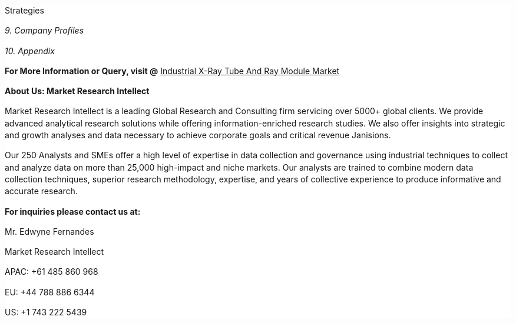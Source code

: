 Strategies</span></em></li></ul><p><em><span class="font-[700]">9. Company Profiles</span></em></p><p><em><span class="font-[700]">10. Appendix</span></em></p><p><span class="font-[700]"><strong>For More Information or Query, visit&nbsp;@</strong>&nbsp;</span><span class="font-[700]"><a href="https://www.marketresearchintellect.com/product/industrial-x-ray-tube-and-ray-module-market/?utm_source=Linkedin&utm_medium=846" target="_blank" data-tracking-control-name="article-ssr-frontend-pulse_little-text-block" data-tracking-will-navigate="" data-test-link="">Industrial X-Ray Tube And Ray Module Market</a></span></p><p><strong><span class="font-[700]">About Us: Market Research Intellect</span></strong></p><p><span class="">Market Research Intellect is a leading Global Research and Consulting firm servicing over 5000+ global clients. We provide advanced analytical research solutions while offering information-enriched research studies.&nbsp;</span>We also offer insights into strategic and growth analyses and data necessary to achieve corporate goals and critical revenue Janisions.</p><p><span class="">Our 250 Analysts and SMEs offer a high level of expertise in data collection and governance using industrial techniques to collect and analyze data on more than 25,000 high-impact and niche markets. Our analysts are trained to combine modern data collection techniques, superior research methodology, expertise, and years of collective experience to produce informative and accurate research.</span></p><p><strong>For inquiries please contact us at:</strong></p><p>Mr. Edwyne Fernandes</p><p>Market Research Intellect</p><p>APAC: +61 485 860 968</p><p>EU: +44 788 886 6344</p><p>US: +1 743 222 5439</p>
